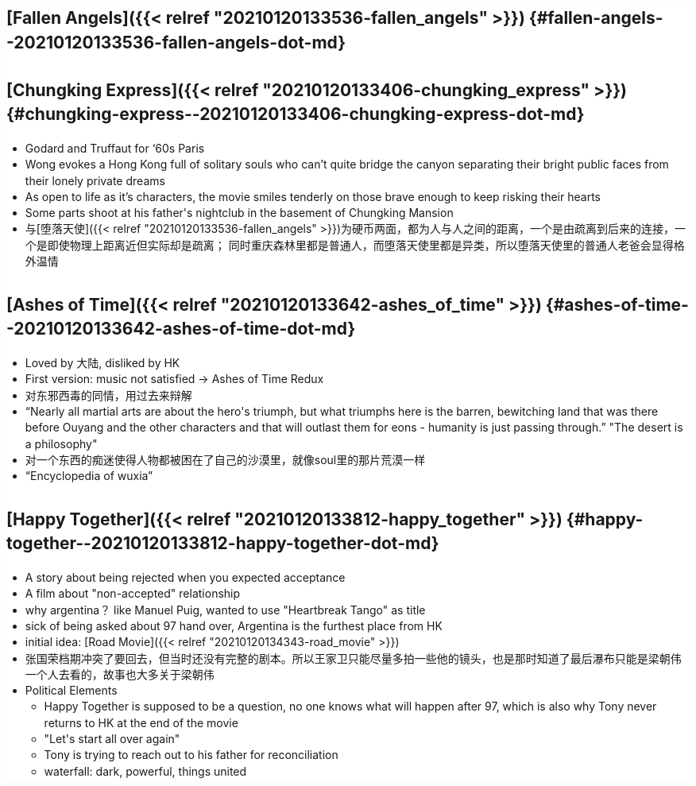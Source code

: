 
## [Fallen Angels]({{< relref "20210120133536-fallen_angels" >}}) {#fallen-angels--20210120133536-fallen-angels-dot-md}


## [Chungking Express]({{< relref "20210120133406-chungking_express" >}}) {#chungking-express--20210120133406-chungking-express-dot-md}

-   Godard and Truffaut for ‘60s Paris
-   Wong evokes a Hong Kong full of solitary souls who can’t quite bridge the canyon separating their bright public faces from their lonely private dreams
-   As open to life as it’s characters, the movie smiles tenderly on those brave enough to keep risking their hearts
-   Some parts shoot at his father's nightclub in the basement of Chungking Mansion
-   与[堕落天使]({{< relref "20210120133536-fallen_angels" >}})为硬币两面，都为人与人之间的距离，一个是由疏离到后来的连接，一个是即使物理上距离近但实际却是疏离；
    同时重庆森林里都是普通人，而堕落天使里都是异类，所以堕落天使里的普通人老爸会显得格外温情


## [Ashes of Time]({{< relref "20210120133642-ashes_of_time" >}}) {#ashes-of-time--20210120133642-ashes-of-time-dot-md}

-   Loved by 大陆, disliked by HK
-   First version: music not satisfied -> Ashes of Time Redux
-   对东邪西毒的同情，用过去来辩解
-   “Nearly all martial arts are about the hero's triumph, but what triumphs here is the barren,
    bewitching land that was there before Ouyang and the other characters and that will outlast them for eons - humanity is just passing through.”
    "The desert is a philosophy"
-   对一个东西的痴迷使得人物都被困在了自己的沙漠里，就像soul里的那片荒漠一样
-   “Encyclopedia of wuxia”


## [Happy Together]({{< relref "20210120133812-happy_together" >}}) {#happy-together--20210120133812-happy-together-dot-md}

-   A story about being rejected when you expected acceptance
-   A film about "non-accepted" relationship
-   why argentina？
    like Manuel Puig, wanted to use "Heartbreak Tango" as title
-   sick of being asked about 97 hand over, Argentina is the furthest place from HK
-   initial idea: [Road Movie]({{< relref "20210120134343-road_movie" >}})
-   张国荣档期冲突了要回去，但当时还没有完整的剧本。所以王家卫只能尽量多拍一些他的镜头，也是那时知道了最后瀑布只能是梁朝伟一个人去看的，故事也大多关于梁朝伟
-   Political Elements
    -   Happy Together is supposed to be a question, no one knows what will happen after 97, which is also why Tony never returns to HK at the end of the movie
    -   "Let's start all over again"
    -   Tony is trying to reach out to his father for reconciliation
    -   waterfall: dark, powerful, things united

